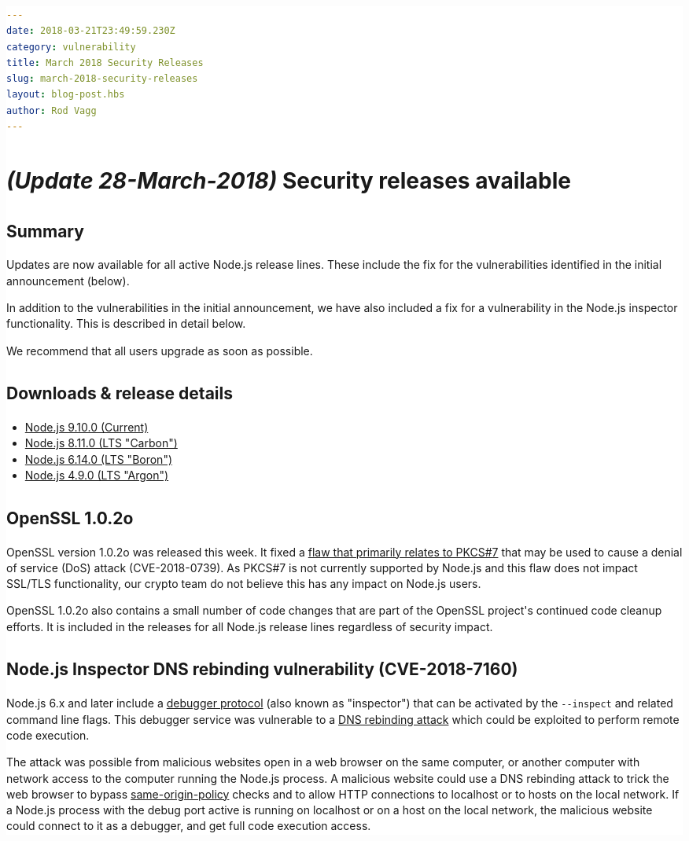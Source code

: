 ```yaml
---
date: 2018-03-21T23:49:59.230Z
category: vulnerability
title: March 2018 Security Releases
slug: march-2018-security-releases
layout: blog-post.hbs
author: Rod Vagg
---
```


# _(Update 28-March-2018)_ Security releases available

## Summary

Updates are now available for all active Node.js release lines. These include the fix for the vulnerabilities identified in the initial announcement (below).

In addition to the vulnerabilities in the initial announcement, we have also included a fix for a vulnerability in the Node.js inspector functionality. This is described in detail below.

We recommend that all users upgrade as soon as possible.

## Downloads & release details

- [Node.js 9.10.0 (Current)](https://nodejs.org/en/blog/release/v9.10.0)
- [Node.js 8.11.0 (LTS "Carbon")](https://nodejs.org/en/blog/release/v8.11.0)
- [Node.js 6.14.0 (LTS "Boron")](https://nodejs.org/en/blog/release/v6.14.0)
- [Node.js 4.9.0 (LTS "Argon")](https://nodejs.org/en/blog/release/v4.9.0)

## OpenSSL 1.0.2o

OpenSSL version 1.0.2o was released this week. It fixed a [flaw that primarily relates to PKCS#7](https://www.openssl.org/news/vulnerabilities.html#CVE-2018-0739) that may be used to cause a denial of service (DoS) attack (CVE-2018-0739). As PKCS#7 is not currently supported by Node.js and this flaw does not impact SSL/TLS functionality, our crypto team do not believe this has any impact on Node.js users.

OpenSSL 1.0.2o also contains a small number of code changes that are part of the OpenSSL project's continued code cleanup efforts. It is included in the releases for all Node.js release lines regardless of security impact.

## Node.js Inspector DNS rebinding vulnerability (CVE-2018-7160)

Node.js 6.x and later include a [debugger protocol](https://nodejs.org/en/docs/inspector/) (also known as "inspector") that can be activated by the `--inspect` and related command line flags. This debugger service was vulnerable to a [DNS rebinding attack](https://en.wikipedia.org/wiki/DNS_rebinding) which could be exploited to perform remote code execution.

The attack was possible from malicious websites open in a web browser on the same computer, or another computer with network access to the computer running the Node.js process. A malicious website could use a DNS rebinding attack to trick the web browser to bypass [same-origin-policy](https://en.wikipedia.org/wiki/Same-origin_policy) checks and to allow HTTP connections to localhost or to hosts on the local network. If a Node.js process with the debug port active is running on localhost or on a host on the local network, the malicious website could connect to it as a debugger, and get full code execution access.
